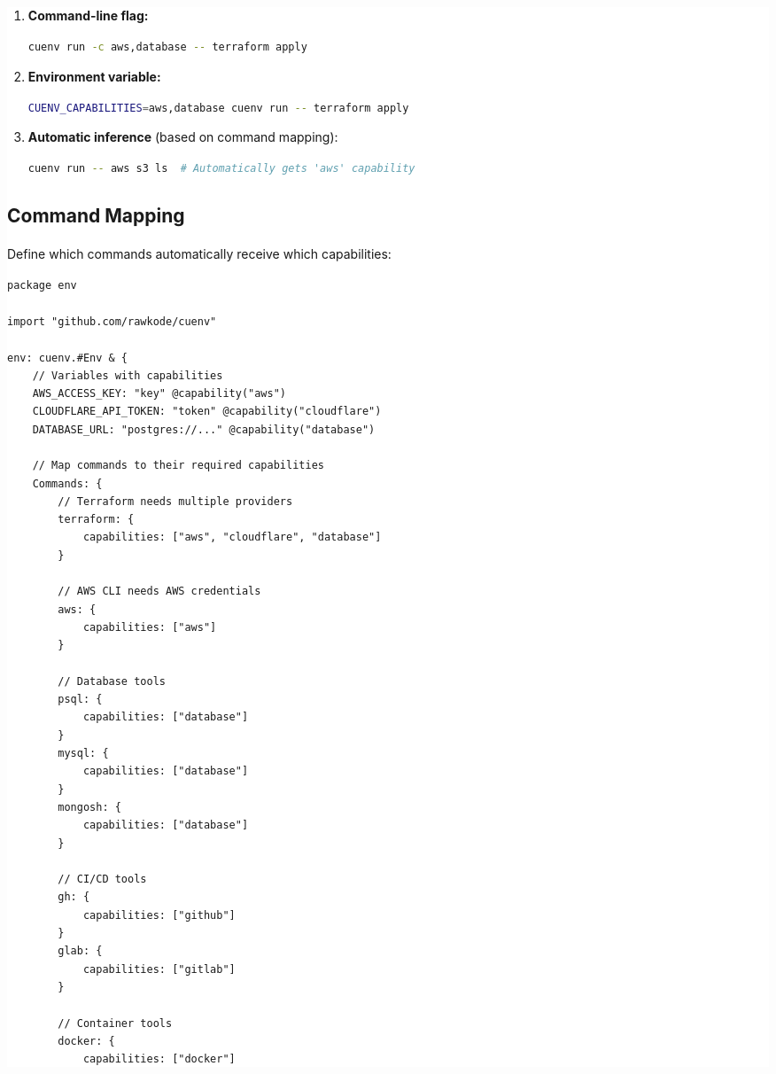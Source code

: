 1. **Command-line flag:**

   ```bash
   cuenv run -c aws,database -- terraform apply
   ```

1. **Environment variable:**

   ```bash
   CUENV_CAPABILITIES=aws,database cuenv run -- terraform apply
   ```

1. **Automatic inference** (based on command mapping):

   ```bash
   cuenv run -- aws s3 ls  # Automatically gets 'aws' capability
   ```

## Command Mapping

Define which commands automatically receive which capabilities:

```cue title="env.cue"
package env

import "github.com/rawkode/cuenv"

env: cuenv.#Env & {
    // Variables with capabilities
    AWS_ACCESS_KEY: "key" @capability("aws")
    CLOUDFLARE_API_TOKEN: "token" @capability("cloudflare")
    DATABASE_URL: "postgres://..." @capability("database")

    // Map commands to their required capabilities
    Commands: {
        // Terraform needs multiple providers
        terraform: {
            capabilities: ["aws", "cloudflare", "database"]
        }

        // AWS CLI needs AWS credentials
        aws: {
            capabilities: ["aws"]
        }

        // Database tools
        psql: {
            capabilities: ["database"]
        }
        mysql: {
            capabilities: ["database"]
        }
        mongosh: {
            capabilities: ["database"]
        }

        // CI/CD tools
        gh: {
            capabilities: ["github"]
        }
        glab: {
            capabilities: ["gitlab"]
        }

        // Container tools
        docker: {
            capabilities: ["docker"]
```